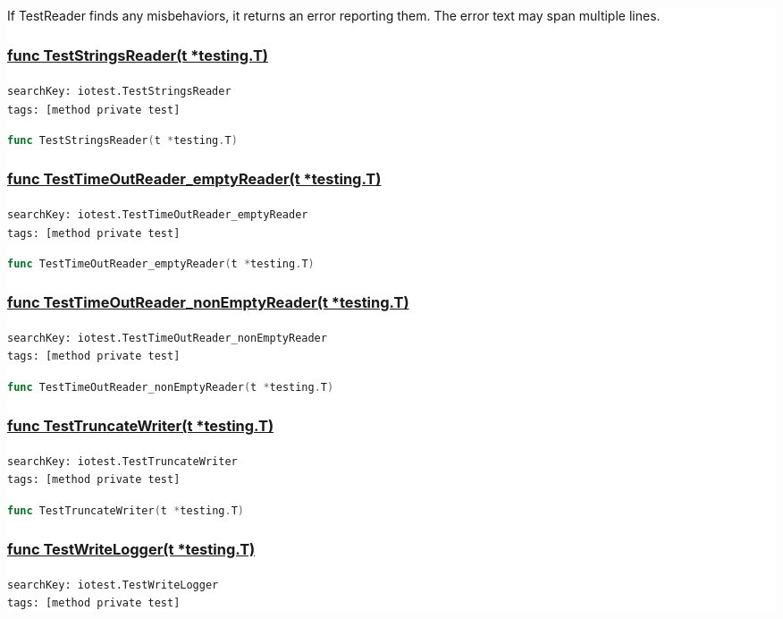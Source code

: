 If TestReader finds any misbehaviors, it returns an error reporting them. The error text may span multiple lines. 

### <a id="TestStringsReader" href="#TestStringsReader">func TestStringsReader(t *testing.T)</a>

```
searchKey: iotest.TestStringsReader
tags: [method private test]
```

```Go
func TestStringsReader(t *testing.T)
```

### <a id="TestTimeOutReader_emptyReader" href="#TestTimeOutReader_emptyReader">func TestTimeOutReader_emptyReader(t *testing.T)</a>

```
searchKey: iotest.TestTimeOutReader_emptyReader
tags: [method private test]
```

```Go
func TestTimeOutReader_emptyReader(t *testing.T)
```

### <a id="TestTimeOutReader_nonEmptyReader" href="#TestTimeOutReader_nonEmptyReader">func TestTimeOutReader_nonEmptyReader(t *testing.T)</a>

```
searchKey: iotest.TestTimeOutReader_nonEmptyReader
tags: [method private test]
```

```Go
func TestTimeOutReader_nonEmptyReader(t *testing.T)
```

### <a id="TestTruncateWriter" href="#TestTruncateWriter">func TestTruncateWriter(t *testing.T)</a>

```
searchKey: iotest.TestTruncateWriter
tags: [method private test]
```

```Go
func TestTruncateWriter(t *testing.T)
```

### <a id="TestWriteLogger" href="#TestWriteLogger">func TestWriteLogger(t *testing.T)</a>

```
searchKey: iotest.TestWriteLogger
tags: [method private test]
```
